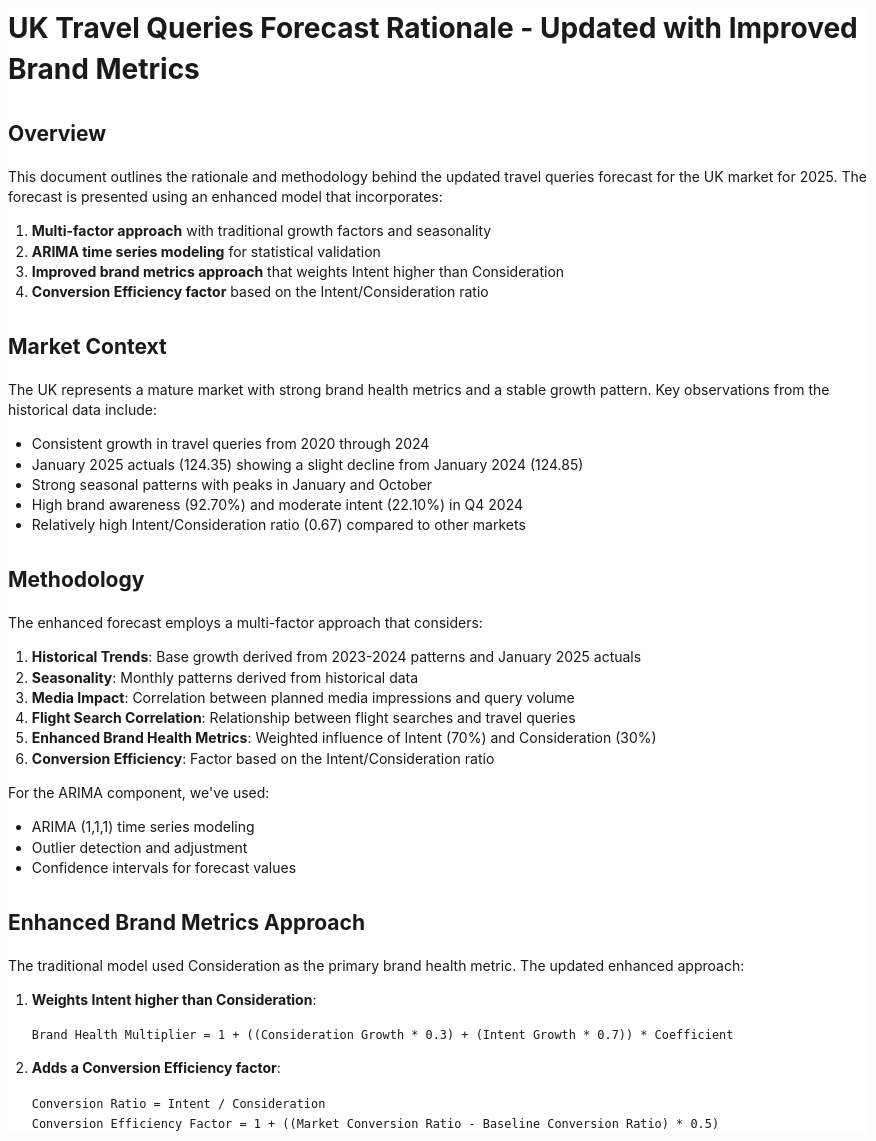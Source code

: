# UK Travel Queries Forecast Rationale - Updated with Improved Brand Metrics

## Overview

This document outlines the rationale and methodology behind the updated travel queries forecast for the UK market for 2025. The forecast is presented using an enhanced model that incorporates:

1. **Multi-factor approach** with traditional growth factors and seasonality
2. **ARIMA time series modeling** for statistical validation
3. **Improved brand metrics approach** that weights Intent higher than Consideration
4. **Conversion Efficiency factor** based on the Intent/Consideration ratio

## Market Context

The UK represents a mature market with strong brand health metrics and a stable growth pattern. Key observations from the historical data include:

- Consistent growth in travel queries from 2020 through 2024
- January 2025 actuals (124.35) showing a slight decline from January 2024 (124.85)
- Strong seasonal patterns with peaks in January and October
- High brand awareness (92.70%) and moderate intent (22.10%) in Q4 2024
- Relatively high Intent/Consideration ratio (0.67) compared to other markets

## Methodology

The enhanced forecast employs a multi-factor approach that considers:

1. **Historical Trends**: Base growth derived from 2023-2024 patterns and January 2025 actuals
2. **Seasonality**: Monthly patterns derived from historical data
3. **Media Impact**: Correlation between planned media impressions and query volume
4. **Flight Search Correlation**: Relationship between flight searches and travel queries
5. **Enhanced Brand Health Metrics**: Weighted influence of Intent (70%) and Consideration (30%)
6. **Conversion Efficiency**: Factor based on the Intent/Consideration ratio

For the ARIMA component, we've used:
- ARIMA (1,1,1) time series modeling
- Outlier detection and adjustment
- Confidence intervals for forecast values

## Enhanced Brand Metrics Approach

The traditional model used Consideration as the primary brand health metric. The updated enhanced approach:

1. **Weights Intent higher than Consideration**:
   ```
   Brand Health Multiplier = 1 + ((Consideration Growth * 0.3) + (Intent Growth * 0.7)) * Coefficient
   ```

2. **Adds a Conversion Efficiency factor**:
   ```
   Conversion Ratio = Intent / Consideration
   Conversion Efficiency Factor = 1 + ((Market Conversion Ratio - Baseline Conversion Ratio) * 0.5)
   ```
